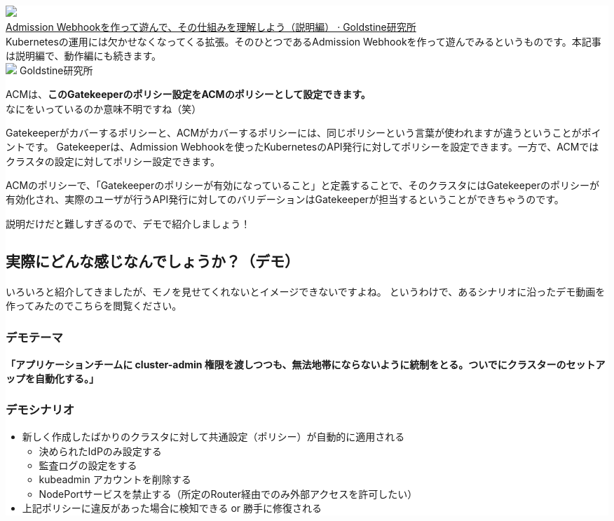 <div class="belg-link row">
  <div class="belg-left col-md-2 d-none d-md-block">
    <a href="https://blog.mosuke.tech/entry/2022/05/15/admission-webhook-1/" target="_blank">
      <img class="belg-site-image" src="https://blog.mosuke.tech/image/logo.png" />
    </a>
  </div>
  <div class="belg-right col-md-10">
  <div class="belg-title">
      <a href="https://blog.mosuke.tech/entry/2022/05/15/admission-webhook-1/" target="_blank">Admission Webhookを作って遊んで、その仕組みを理解しよう（説明編） · Goldstine研究所</a>
    </div>
    <div class="belg-description">Kubernetesの運用には欠かせなくなってくる拡張。そのひとつであるAdmission Webhookを作って遊んでみるというものです。本記事は説明編で、動作編にも続きます。</div>
    <div class="belg-site">
      <img src="https://blog.mosuke.tech/image/favicon.ico" class="belg-site-icon">
      <span class="belg-site-name">Goldstine研究所</span>
    </div>
  </div>
</div>

ACMは、**このGatekeeperのポリシー設定をACMのポリシーとして設定できます。**  
なにをいっているのか意味不明ですね（笑）

Gatekeeperがカバーするポリシーと、ACMがカバーするポリシーには、同じポリシーという言葉が使われますが違うということがポイントです。
Gatekeeperは、Admission Webhookを使ったKubernetesのAPI発行に対してポリシーを設定できます。一方で、ACMではクラスタの設定に対してポリシー設定できます。

ACMのポリシーで、「Gatekeeperのポリシーが有効になっていること」と定義することで、そのクラスタにはGatekeeperのポリシーが有効化され、実際のユーザが行うAPI発行に対してのバリデーションはGatekeeperが担当するということができちゃうのです。

説明だけだと難しすぎるので、デモで紹介しましょう！

## 実際にどんな感じなんでしょうか？（デモ）
いろいろと紹介してきましたが、モノを見せてくれないとイメージできないですよね。
というわけで、あるシナリオに沿ったデモ動画を作ってみたのでこちらを閲覧ください。

### デモテーマ
**「アプリケーションチームに cluster-admin 権限を渡しつつも、無法地帯にならないように統制をとる。ついでにクラスターのセットアップを自動化する。」**

### デモシナリオ
- 新しく作成したばかりのクラスタに対して共通設定（ポリシー）が自動的に適用される
    - 決められたIdPのみ設定する
    - 監査ログの設定をする
    - kubeadmin アカウントを削除する
    - NodePortサービスを禁止する（所定のRouter経由でのみ外部アクセスを許可したい）
- 上記ポリシーに違反があった場合に検知できる or 勝手に修復される

<iframe width="560" height="315" src="https://www.youtube.com/embed/DGczPyS3Ygw?si=bhzmawfW1VUnhgoW" title="YouTube video player" frameborder="0" allow="accelerometer; autoplay; clipboard-write; encrypted-media; gyroscope; picture-in-picture; web-share" referrerpolicy="strict-origin-when-cross-origin" allowfullscreen></iframe>
